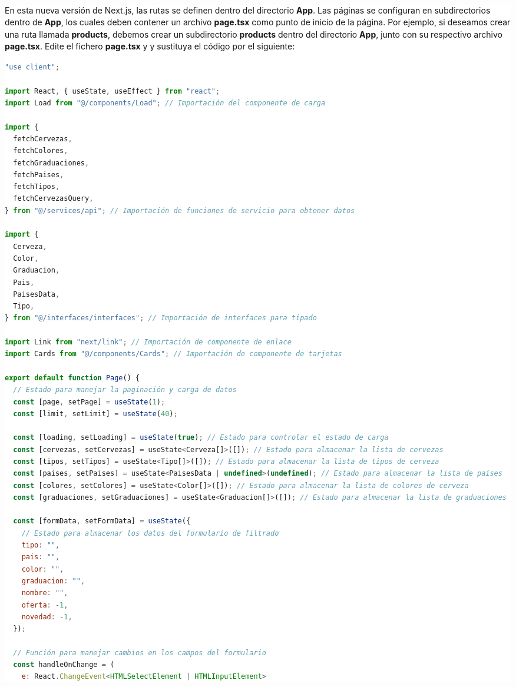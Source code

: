 En esta nueva versión de Next.js, las rutas se definen dentro del directorio **App**. Las páginas se configuran en subdirectorios dentro de **App**, los cuales deben contener un archivo **page.tsx** como punto de inicio de la página. Por ejemplo, si deseamos crear una ruta llamada **products**, debemos crear un subdirectorio **products** dentro del directorio **App**, junto con su respectivo archivo **page.tsx**. Edite el fichero **page.tsx** y y sustituya el código por el siguiente: 

```js title=page.tsx
"use client";

import React, { useState, useEffect } from "react";
import Load from "@/components/Load"; // Importación del componente de carga

import {
  fetchCervezas,
  fetchColores,
  fetchGraduaciones,
  fetchPaises,
  fetchTipos,
  fetchCervezasQuery,
} from "@/services/api"; // Importación de funciones de servicio para obtener datos

import {
  Cerveza,
  Color,
  Graduacion,
  Pais,
  PaisesData,
  Tipo,
} from "@/interfaces/interfaces"; // Importación de interfaces para tipado

import Link from "next/link"; // Importación de componente de enlace
import Cards from "@/components/Cards"; // Importación de componente de tarjetas

export default function Page() {
  // Estado para manejar la paginación y carga de datos
  const [page, setPage] = useState(1);
  const [limit, setLimit] = useState(40);

  const [loading, setLoading] = useState(true); // Estado para controlar el estado de carga
  const [cervezas, setCervezas] = useState<Cerveza[]>([]); // Estado para almacenar la lista de cervezas
  const [tipos, setTipos] = useState<Tipo[]>([]); // Estado para almacenar la lista de tipos de cerveza
  const [paises, setPaises] = useState<PaisesData | undefined>(undefined); // Estado para almacenar la lista de países
  const [colores, setColores] = useState<Color[]>([]); // Estado para almacenar la lista de colores de cerveza
  const [graduaciones, setGraduaciones] = useState<Graduacion[]>([]); // Estado para almacenar la lista de graduaciones

  const [formData, setFormData] = useState({
    // Estado para almacenar los datos del formulario de filtrado
    tipo: "",
    pais: "",
    color: "",
    graduacion: "",
    nombre: "",
    oferta: -1,
    novedad: -1,
  });

  // Función para manejar cambios en los campos del formulario
  const handleOnChange = (
    e: React.ChangeEvent<HTMLSelectElement | HTMLInputElement>
```